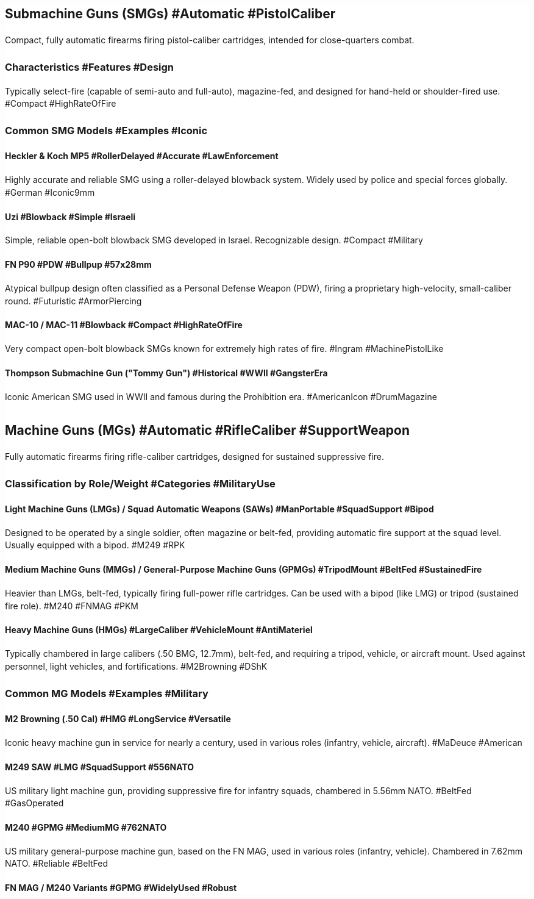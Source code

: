 ## Submachine Guns (SMGs) #Automatic #PistolCaliber
Compact, fully automatic firearms firing pistol-caliber cartridges, intended for close-quarters combat.

### Characteristics #Features #Design
Typically select-fire (capable of semi-auto and full-auto), magazine-fed, and designed for hand-held or shoulder-fired use. #Compact #HighRateOfFire

### Common SMG Models #Examples #Iconic
#### Heckler & Koch MP5 #RollerDelayed #Accurate #LawEnforcement
Highly accurate and reliable SMG using a roller-delayed blowback system. Widely used by police and special forces globally. #German #Iconic9mm
#### Uzi #Blowback #Simple #Israeli
Simple, reliable open-bolt blowback SMG developed in Israel. Recognizable design. #Compact #Military
#### FN P90 #PDW #Bullpup #57x28mm
Atypical bullpup design often classified as a Personal Defense Weapon (PDW), firing a proprietary high-velocity, small-caliber round. #Futuristic #ArmorPiercing
#### MAC-10 / MAC-11 #Blowback #Compact #HighRateOfFire
Very compact open-bolt blowback SMGs known for extremely high rates of fire. #Ingram #MachinePistolLike
#### Thompson Submachine Gun ("Tommy Gun") #Historical #WWII #GangsterEra
Iconic American SMG used in WWII and famous during the Prohibition era. #AmericanIcon #DrumMagazine

## Machine Guns (MGs) #Automatic #RifleCaliber #SupportWeapon
Fully automatic firearms firing rifle-caliber cartridges, designed for sustained suppressive fire.

### Classification by Role/Weight #Categories #MilitaryUse
#### Light Machine Guns (LMGs) / Squad Automatic Weapons (SAWs) #ManPortable #SquadSupport #Bipod
Designed to be operated by a single soldier, often magazine or belt-fed, providing automatic fire support at the squad level. Usually equipped with a bipod. #M249 #RPK
#### Medium Machine Guns (MMGs) / General-Purpose Machine Guns (GPMGs) #TripodMount #BeltFed #SustainedFire
Heavier than LMGs, belt-fed, typically firing full-power rifle cartridges. Can be used with a bipod (like LMG) or tripod (sustained fire role). #M240 #FNMAG #PKM
#### Heavy Machine Guns (HMGs) #LargeCaliber #VehicleMount #AntiMateriel
Typically chambered in large calibers (.50 BMG, 12.7mm), belt-fed, and requiring a tripod, vehicle, or aircraft mount. Used against personnel, light vehicles, and fortifications. #M2Browning #DShK

### Common MG Models #Examples #Military
#### M2 Browning (.50 Cal) #HMG #LongService #Versatile
Iconic heavy machine gun in service for nearly a century, used in various roles (infantry, vehicle, aircraft). #MaDeuce #American
#### M249 SAW #LMG #SquadSupport #556NATO
US military light machine gun, providing suppressive fire for infantry squads, chambered in 5.56mm NATO. #BeltFed #GasOperated
#### M240 #GPMG #MediumMG #762NATO
US military general-purpose machine gun, based on the FN MAG, used in various roles (infantry, vehicle). Chambered in 7.62mm NATO. #Reliable #BeltFed
#### FN MAG / M240 Variants #GPMG #WidelyUsed #Robust